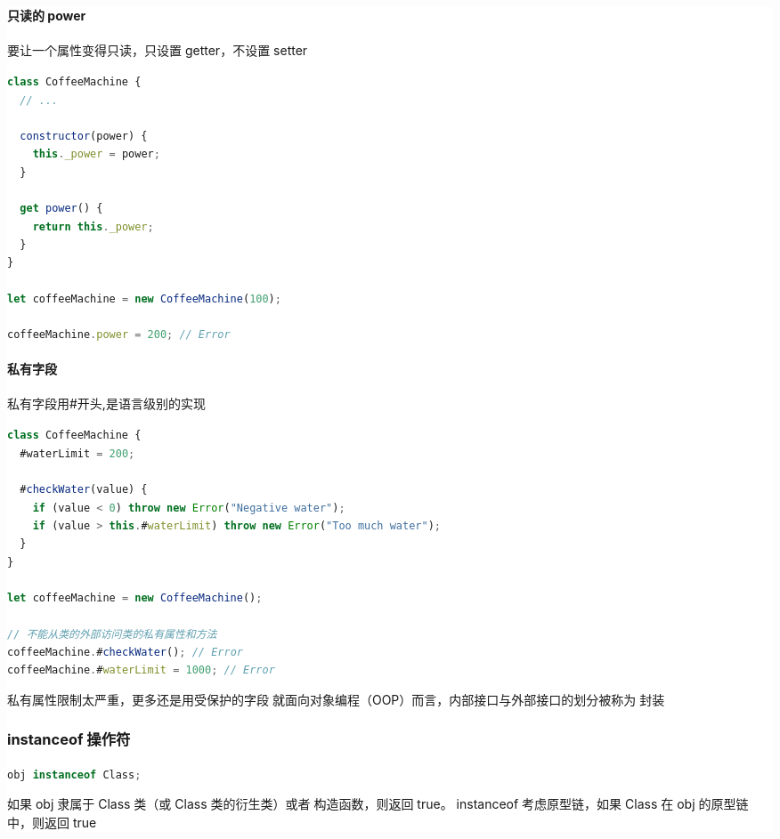 #### 只读的 power

要让一个属性变得只读，只设置 getter，不设置 setter

```javascript
class CoffeeMachine {
  // ...

  constructor(power) {
    this._power = power;
  }

  get power() {
    return this._power;
  }
}

let coffeeMachine = new CoffeeMachine(100);

coffeeMachine.power = 200; // Error
```

#### 私有字段

私有字段用#开头,是语言级别的实现

```javascript
class CoffeeMachine {
  #waterLimit = 200;

  #checkWater(value) {
    if (value < 0) throw new Error("Negative water");
    if (value > this.#waterLimit) throw new Error("Too much water");
  }
}

let coffeeMachine = new CoffeeMachine();

// 不能从类的外部访问类的私有属性和方法
coffeeMachine.#checkWater(); // Error
coffeeMachine.#waterLimit = 1000; // Error
```

私有属性限制太严重，更多还是用受保护的字段
就面向对象编程（OOP）而言，内部接口与外部接口的划分被称为 封装

### instanceof 操作符

```javascript
obj instanceof Class;
```

如果 obj 隶属于 Class 类（或 Class 类的衍生类）或者 构造函数，则返回 true。
instanceof 考虑原型链，如果 Class 在 obj 的原型链中，则返回 true
